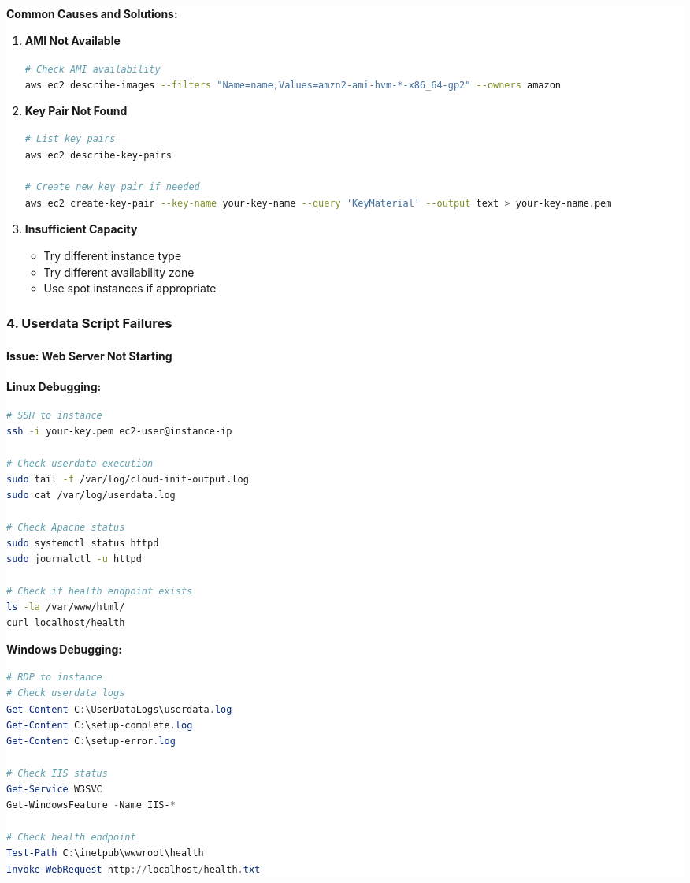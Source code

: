**Common Causes and Solutions:**

1. **AMI Not Available**
   ```bash
   # Check AMI availability
   aws ec2 describe-images --filters "Name=name,Values=amzn2-ami-hvm-*-x86_64-gp2" --owners amazon
   ```

2. **Key Pair Not Found**
   ```bash
   # List key pairs
   aws ec2 describe-key-pairs
   
   # Create new key pair if needed
   aws ec2 create-key-pair --key-name your-key-name --query 'KeyMaterial' --output text > your-key-name.pem
   ```

3. **Insufficient Capacity**
   - Try different instance type
   - Try different availability zone
   - Use spot instances if appropriate

### 4. Userdata Script Failures

#### Issue: Web Server Not Starting

**Linux Debugging:**
```bash
# SSH to instance
ssh -i your-key.pem ec2-user@instance-ip

# Check userdata execution
sudo tail -f /var/log/cloud-init-output.log
sudo cat /var/log/userdata.log

# Check Apache status
sudo systemctl status httpd
sudo journalctl -u httpd

# Check if health endpoint exists
ls -la /var/www/html/
curl localhost/health
```

**Windows Debugging:**
```powershell
# RDP to instance
# Check userdata logs
Get-Content C:\UserDataLogs\userdata.log
Get-Content C:\setup-complete.log
Get-Content C:\setup-error.log

# Check IIS status
Get-Service W3SVC
Get-WindowsFeature -Name IIS-*

# Check health endpoint
Test-Path C:\inetpub\wwwroot\health
Invoke-WebRequest http://localhost/health.txt
```
